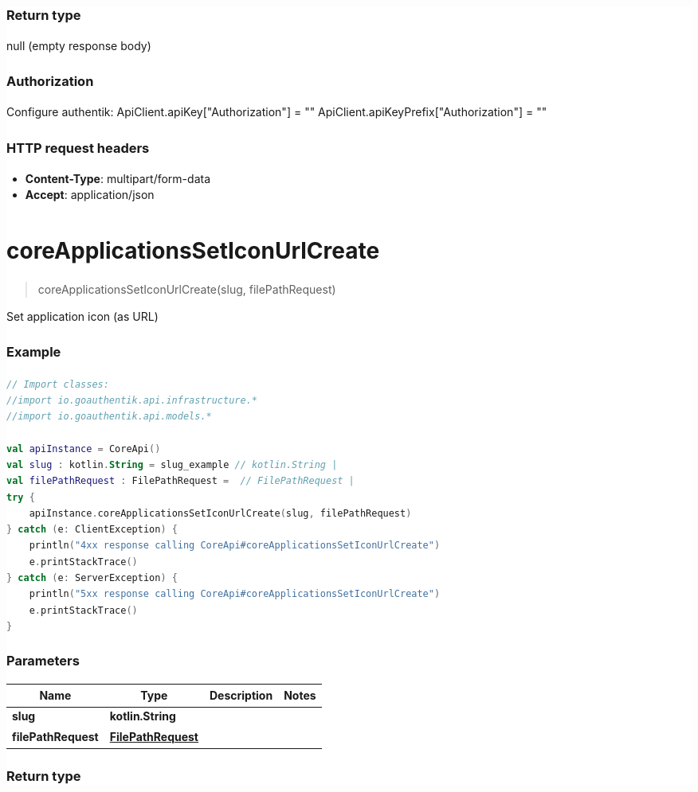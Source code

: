 ### Return type

null (empty response body)

### Authorization


Configure authentik:
    ApiClient.apiKey["Authorization"] = ""
    ApiClient.apiKeyPrefix["Authorization"] = ""

### HTTP request headers

 - **Content-Type**: multipart/form-data
 - **Accept**: application/json

<a name="coreApplicationsSetIconUrlCreate"></a>
# **coreApplicationsSetIconUrlCreate**
> coreApplicationsSetIconUrlCreate(slug, filePathRequest)



Set application icon (as URL)

### Example
```kotlin
// Import classes:
//import io.goauthentik.api.infrastructure.*
//import io.goauthentik.api.models.*

val apiInstance = CoreApi()
val slug : kotlin.String = slug_example // kotlin.String | 
val filePathRequest : FilePathRequest =  // FilePathRequest | 
try {
    apiInstance.coreApplicationsSetIconUrlCreate(slug, filePathRequest)
} catch (e: ClientException) {
    println("4xx response calling CoreApi#coreApplicationsSetIconUrlCreate")
    e.printStackTrace()
} catch (e: ServerException) {
    println("5xx response calling CoreApi#coreApplicationsSetIconUrlCreate")
    e.printStackTrace()
}
```

### Parameters

Name | Type | Description  | Notes
------------- | ------------- | ------------- | -------------
 **slug** | **kotlin.String**|  |
 **filePathRequest** | [**FilePathRequest**](FilePathRequest.md)|  |

### Return type

